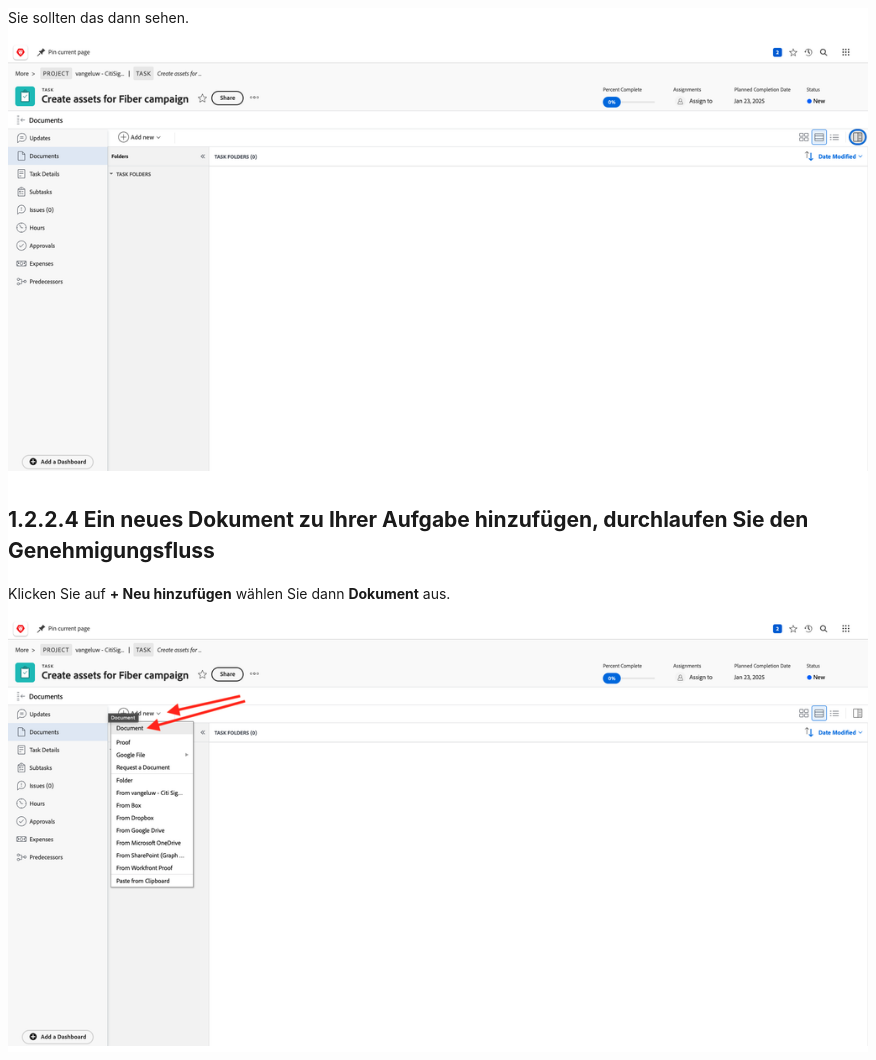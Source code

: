 Sie sollten das dann sehen.

![WF](./images/wfp9.png)

## 1.2.2.4 Ein neues Dokument zu Ihrer Aufgabe hinzufügen, durchlaufen Sie den Genehmigungsfluss

Klicken Sie auf **+ Neu hinzufügen** wählen Sie dann **Dokument** aus.

![WF](./images/wfp10.png)

